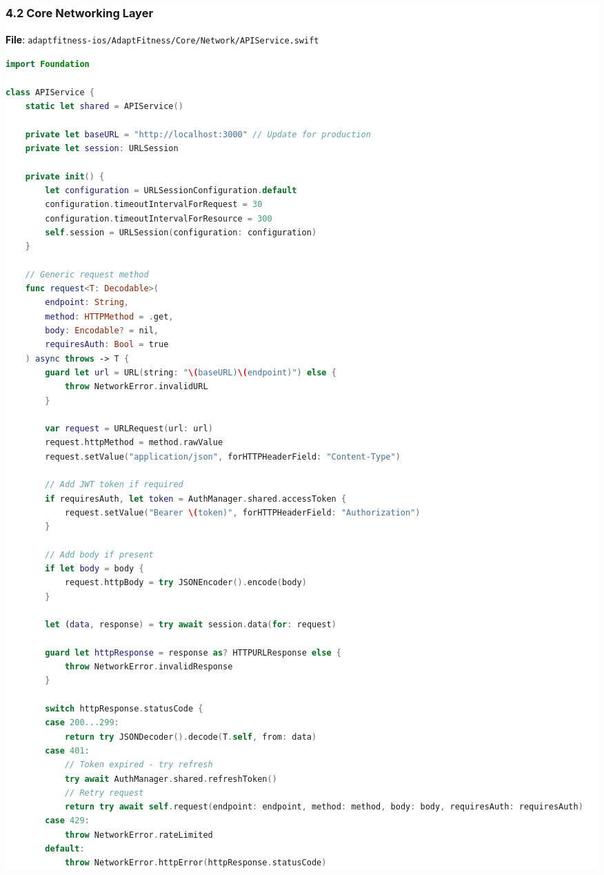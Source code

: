 ### 4.2 Core Networking Layer

**File**: `adaptfitness-ios/AdaptFitness/Core/Network/APIService.swift`

```swift
import Foundation

class APIService {
    static let shared = APIService()
    
    private let baseURL = "http://localhost:3000" // Update for production
    private let session: URLSession
    
    private init() {
        let configuration = URLSessionConfiguration.default
        configuration.timeoutIntervalForRequest = 30
        configuration.timeoutIntervalForResource = 300
        self.session = URLSession(configuration: configuration)
    }
    
    // Generic request method
    func request<T: Decodable>(
        endpoint: String,
        method: HTTPMethod = .get,
        body: Encodable? = nil,
        requiresAuth: Bool = true
    ) async throws -> T {
        guard let url = URL(string: "\(baseURL)\(endpoint)") else {
            throw NetworkError.invalidURL
        }
        
        var request = URLRequest(url: url)
        request.httpMethod = method.rawValue
        request.setValue("application/json", forHTTPHeaderField: "Content-Type")
        
        // Add JWT token if required
        if requiresAuth, let token = AuthManager.shared.accessToken {
            request.setValue("Bearer \(token)", forHTTPHeaderField: "Authorization")
        }
        
        // Add body if present
        if let body = body {
            request.httpBody = try JSONEncoder().encode(body)
        }
        
        let (data, response) = try await session.data(for: request)
        
        guard let httpResponse = response as? HTTPURLResponse else {
            throw NetworkError.invalidResponse
        }
        
        switch httpResponse.statusCode {
        case 200...299:
            return try JSONDecoder().decode(T.self, from: data)
        case 401:
            // Token expired - try refresh
            try await AuthManager.shared.refreshToken()
            // Retry request
            return try await self.request(endpoint: endpoint, method: method, body: body, requiresAuth: requiresAuth)
        case 429:
            throw NetworkError.rateLimited
        default:
            throw NetworkError.httpError(httpResponse.statusCode)
```